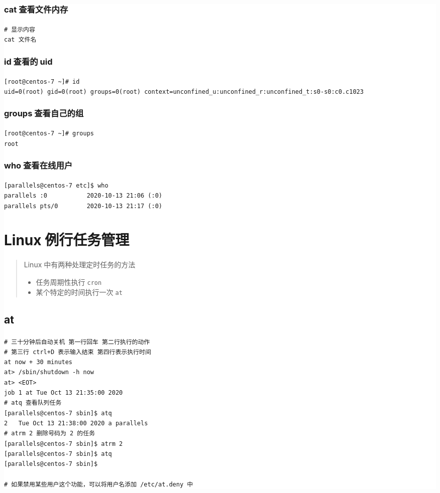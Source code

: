 ### cat 查看文件内存

```shell
# 显示内容
cat 文件名

```

### id 查看的 uid

```shell
[root@centos-7 ~]# id
uid=0(root) gid=0(root) groups=0(root) context=unconfined_u:unconfined_r:unconfined_t:s0-s0:c0.c1023

```



### groups 查看自己的组

```shell
[root@centos-7 ~]# groups
root

```



### who 查看在线用户

```shell
[parallels@centos-7 etc]$ who
parallels :0           2020-10-13 21:06 (:0)
parallels pts/0        2020-10-13 21:17 (:0)

```



# Linux 例行任务管理

> Linux 中有两种处理定时任务的方法
>
> - 任务周期性执行 `cron`
> - 某个特定的时间执行一次 `at`



## at

```shell
# 三十分钟后自动关机 第一行回车 第二行执行的动作
# 第三行 ctrl+D 表示输入结束 第四行表示执行时间
at now + 30 minutes 
at> /sbin/shutdown -h now
at> <EOT>
job 1 at Tue Oct 13 21:35:00 2020
# atq 查看队列任务
[parallels@centos-7 sbin]$ atq
2	Tue Oct 13 21:38:00 2020 a parallels
# atrm 2 删除号码为 2 的任务
[parallels@centos-7 sbin]$ atrm 2
[parallels@centos-7 sbin]$ atq
[parallels@centos-7 sbin]$ 

# 如果禁用某些用户这个功能，可以将用户名添加 /etc/at.deny 中
```
